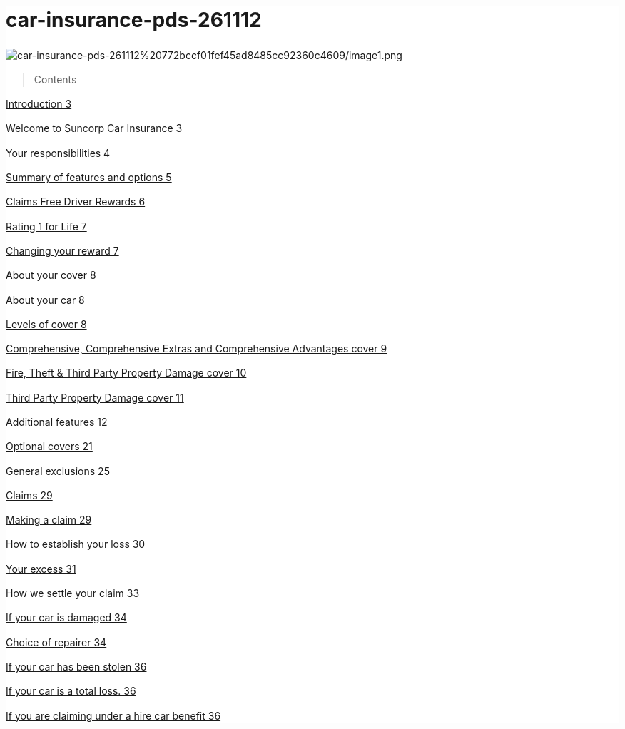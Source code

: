 # car-insurance-pds-261112

![car-insurance-pds-261112%20772bccf01fef45ad8485cc92360c4609/image1.png](car-insurance-pds-261112%20772bccf01fef45ad8485cc92360c4609/image1.png)

> Contents
> 

[Introduction 3](about:blank#introduction)

[Welcome to Suncorp Car Insurance 3](about:blank#welcome-to-suncorp-car-insurance)

[Your responsibilities 4](about:blank#your-responsibilities)

[Summary of features and options 5](about:blank#summary-of-features-and-options)

[Claims Free Driver Rewards 6](about:blank#claims-free-driver-rewards)

[Rating 1 for Life 7](about:blank#rating-1-for-life)

[Changing your reward 7](about:blank#changing-your-reward)

[About your cover 8](about:blank#about-your-cover)

[About your car 8](about:blank#about-your-car)

[Levels of cover 8](about:blank#levels-of-cover)

[Comprehensive, Comprehensive Extras and Comprehensive Advantages cover 9](about:blank#comprehensive-comprehensive-extras-and-comprehensive-advantages-cover)

[Fire, Theft & Third Party Property Damage cover 10](about:blank#fire-theft-third-party-property-damage-cover)

[Third Party Property Damage cover 11](about:blank#_TOC_250026)

[Additional features 12](about:blank#additional-features)

[Optional covers 21](about:blank#optional-covers)

[General exclusions 25](about:blank#general-exclusions)

[Claims 29](about:blank#claims)

[Making a claim 29](about:blank#making-a-claim)

[How to establish your loss 30](about:blank#how-to-establish-your-loss)

[Your excess 31](about:blank#your-excess)

[How we settle your claim 33](about:blank#how-we-settle-your-claim)

[If your car is damaged 34](about:blank#if-your-car-is-damaged)

[Choice of repairer 34](about:blank#_TOC_250016)

[If your car has been stolen 36](about:blank#if-your-car-has-been-stolen)

[If your car is a total loss. 36](about:blank#if-your-car-is-a-total-loss)

[If you are claiming under a hire car benefit 36](about:blank#if-you-are-claiming-under-a-hire-car-benefit)
